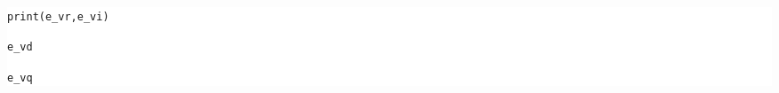 ```{code-cell} ipython3
print(e_vr,e_vi)
```

```{code-cell} ipython3
e_vd
```

```{code-cell} ipython3
e_vq
```

```{code-cell} ipython3

```
